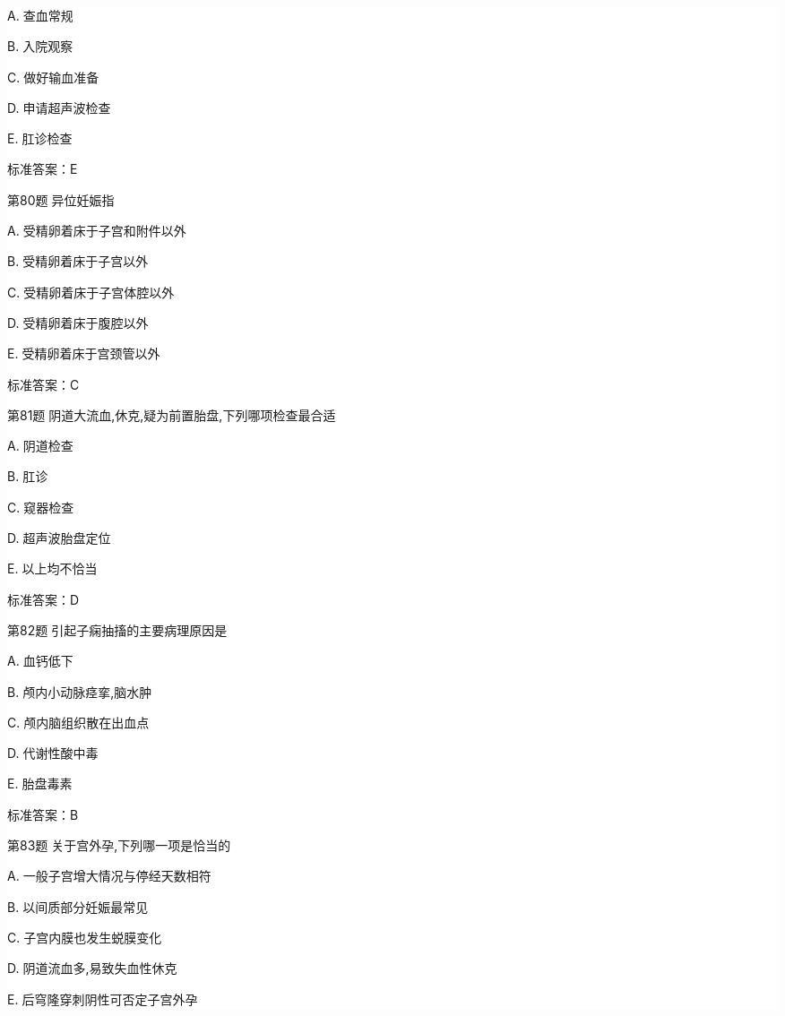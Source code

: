 A. 查血常规

B. 入院观察

C. 做好输血准备

D. 申请超声波检查

E. 肛诊检查

标准答案：E

第80题 异位妊娠指 

A. 受精卵着床于子宫和附件以外

B. 受精卵着床于子宫以外

C. 受精卵着床于子宫体腔以外

D. 受精卵着床于腹腔以外

E. 受精卵着床于宫颈管以外

标准答案：C

第81题 阴道大流血,休克,疑为前置胎盘,下列哪项检查最合适 

A. 阴道检查

B. 肛诊

C. 窥器检查

D. 超声波胎盘定位

E. 以上均不恰当

标准答案：D

第82题 引起子痫抽搐的主要病理原因是 

A. 血钙低下

B. 颅内小动脉痉挛,脑水肿

C. 颅内脑组织散在出血点

D. 代谢性酸中毒

E. 胎盘毒素

标准答案：B

第83题 关于宫外孕,下列哪一项是恰当的 

A. 一般子宫增大情况与停经天数相符

B. 以间质部分妊娠最常见

C. 子宫内膜也发生蜕膜变化

D. 阴道流血多,易致失血性休克

E. 后穹隆穿刺阴性可否定子宫外孕
